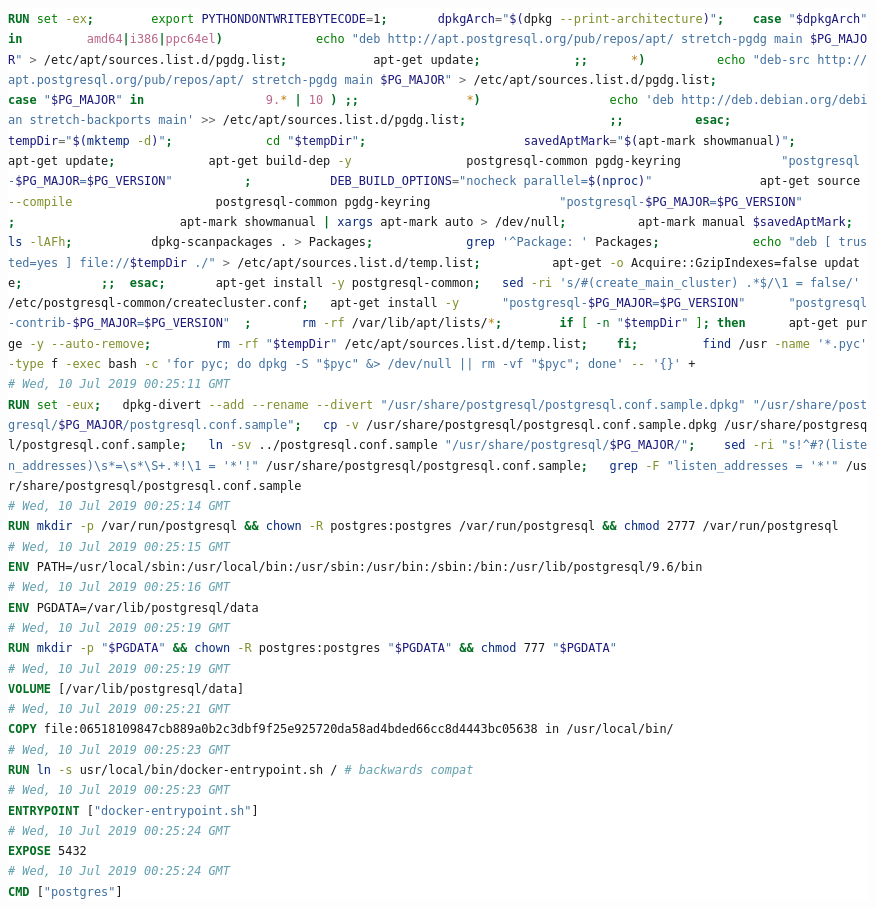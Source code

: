 ```dockerfile
RUN set -ex; 		export PYTHONDONTWRITEBYTECODE=1; 		dpkgArch="$(dpkg --print-architecture)"; 	case "$dpkgArch" in 		amd64|i386|ppc64el) 			echo "deb http://apt.postgresql.org/pub/repos/apt/ stretch-pgdg main $PG_MAJOR" > /etc/apt/sources.list.d/pgdg.list; 			apt-get update; 			;; 		*) 			echo "deb-src http://apt.postgresql.org/pub/repos/apt/ stretch-pgdg main $PG_MAJOR" > /etc/apt/sources.list.d/pgdg.list; 						case "$PG_MAJOR" in 				9.* | 10 ) ;; 				*) 					echo 'deb http://deb.debian.org/debian stretch-backports main' >> /etc/apt/sources.list.d/pgdg.list; 					;; 			esac; 						tempDir="$(mktemp -d)"; 			cd "$tempDir"; 						savedAptMark="$(apt-mark showmanual)"; 						apt-get update; 			apt-get build-dep -y 				postgresql-common pgdg-keyring 				"postgresql-$PG_MAJOR=$PG_VERSION" 			; 			DEB_BUILD_OPTIONS="nocheck parallel=$(nproc)" 				apt-get source --compile 					postgresql-common pgdg-keyring 					"postgresql-$PG_MAJOR=$PG_VERSION" 			; 						apt-mark showmanual | xargs apt-mark auto > /dev/null; 			apt-mark manual $savedAptMark; 						ls -lAFh; 			dpkg-scanpackages . > Packages; 			grep '^Package: ' Packages; 			echo "deb [ trusted=yes ] file://$tempDir ./" > /etc/apt/sources.list.d/temp.list; 			apt-get -o Acquire::GzipIndexes=false update; 			;; 	esac; 		apt-get install -y postgresql-common; 	sed -ri 's/#(create_main_cluster) .*$/\1 = false/' /etc/postgresql-common/createcluster.conf; 	apt-get install -y 		"postgresql-$PG_MAJOR=$PG_VERSION" 		"postgresql-contrib-$PG_MAJOR=$PG_VERSION" 	; 		rm -rf /var/lib/apt/lists/*; 		if [ -n "$tempDir" ]; then 		apt-get purge -y --auto-remove; 		rm -rf "$tempDir" /etc/apt/sources.list.d/temp.list; 	fi; 		find /usr -name '*.pyc' -type f -exec bash -c 'for pyc; do dpkg -S "$pyc" &> /dev/null || rm -vf "$pyc"; done' -- '{}' +
# Wed, 10 Jul 2019 00:25:11 GMT
RUN set -eux; 	dpkg-divert --add --rename --divert "/usr/share/postgresql/postgresql.conf.sample.dpkg" "/usr/share/postgresql/$PG_MAJOR/postgresql.conf.sample"; 	cp -v /usr/share/postgresql/postgresql.conf.sample.dpkg /usr/share/postgresql/postgresql.conf.sample; 	ln -sv ../postgresql.conf.sample "/usr/share/postgresql/$PG_MAJOR/"; 	sed -ri "s!^#?(listen_addresses)\s*=\s*\S+.*!\1 = '*'!" /usr/share/postgresql/postgresql.conf.sample; 	grep -F "listen_addresses = '*'" /usr/share/postgresql/postgresql.conf.sample
# Wed, 10 Jul 2019 00:25:14 GMT
RUN mkdir -p /var/run/postgresql && chown -R postgres:postgres /var/run/postgresql && chmod 2777 /var/run/postgresql
# Wed, 10 Jul 2019 00:25:15 GMT
ENV PATH=/usr/local/sbin:/usr/local/bin:/usr/sbin:/usr/bin:/sbin:/bin:/usr/lib/postgresql/9.6/bin
# Wed, 10 Jul 2019 00:25:16 GMT
ENV PGDATA=/var/lib/postgresql/data
# Wed, 10 Jul 2019 00:25:19 GMT
RUN mkdir -p "$PGDATA" && chown -R postgres:postgres "$PGDATA" && chmod 777 "$PGDATA"
# Wed, 10 Jul 2019 00:25:19 GMT
VOLUME [/var/lib/postgresql/data]
# Wed, 10 Jul 2019 00:25:21 GMT
COPY file:06518109847cb889a0b2c3dbf9f25e925720da58ad4bded66cc8d4443bc05638 in /usr/local/bin/ 
# Wed, 10 Jul 2019 00:25:23 GMT
RUN ln -s usr/local/bin/docker-entrypoint.sh / # backwards compat
# Wed, 10 Jul 2019 00:25:23 GMT
ENTRYPOINT ["docker-entrypoint.sh"]
# Wed, 10 Jul 2019 00:25:24 GMT
EXPOSE 5432
# Wed, 10 Jul 2019 00:25:24 GMT
CMD ["postgres"]
```
